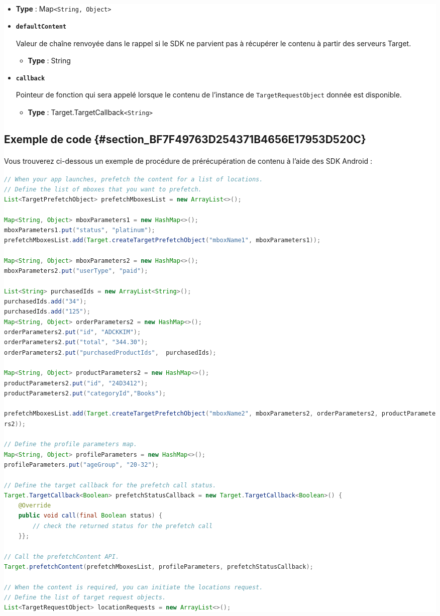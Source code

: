    * **Type** : Map`<String, Object>`

* **`defaultContent`**

   Valeur de chaîne renvoyée dans le rappel si le SDK ne parvient pas à récupérer le contenu à partir des serveurs Target.

   * **Type** : String

* **`callback`**

   Pointeur de fonction qui sera appelé lorsque le contenu de l’instance de `TargetRequestObject` donnée est disponible.

   * **Type** : Target.TargetCallback`<String>`


## Exemple de code {#section_BF7F49763D254371B4656E17953D520C}

Vous trouverez ci-dessous un exemple de procédure de prérécupération de contenu à l’aide des SDK Android :

```java
// When your app launches, prefetch the content for a list of locations. 
// Define the list of mboxes that you want to prefetch. 
List<TargetPrefetchObject> prefetchMboxesList = new ArrayList<>(); 
  
Map<String, Object> mboxParameters1 = new HashMap<>(); 
mboxParameters1.put("status", "platinum"); 
prefetchMboxesList.add(Target.createTargetPrefetchObject("mboxName1", mboxParameters1));

Map<String, Object> mboxParameters2 = new HashMap<>(); 
mboxParameters2.put("userType", "paid"); 
 
List<String> purchasedIds = new ArrayList<String>(); 
purchasedIds.add("34"); 
purchasedIds.add("125");  
Map<String, Object> orderParameters2 = new HashMap<>(); 
orderParameters2.put("id", "ADCKKIM"); 
orderParameters2.put("total", "344.30"); 
orderParameters2.put("purchasedProductIds",  purchasedIds); 
  
Map<String, Object> productParameters2 = new HashMap<>(); 
productParameters2.put("id", "24D3412"); 
productParameters2.put("categoryId","Books"); 
  
prefetchMboxesList.add(Target.createTargetPrefetchObject("mboxName2", mboxParameters2, orderParameters2, productParameters2));

// Define the profile parameters map. 
Map<String, Object> profileParameters = new HashMap<>(); 
profileParameters.put("ageGroup", "20-32");

// Define the target callback for the prefetch call status. 
Target.TargetCallback<Boolean> prefetchStatusCallback = new Target.TargetCallback<Boolean>() { 
    @Override 
    public void call(final Boolean status) { 
        // check the returned status for the prefetch call 
    }};

// Call the prefetchContent API. 
Target.prefetchContent(prefetchMboxesList, profileParameters, prefetchStatusCallback);

// When the content is required, you can initiate the locations request. 
// Define the list of target request objects. 
List<TargetRequestObject> locationRequests = new ArrayList<>(); 
```